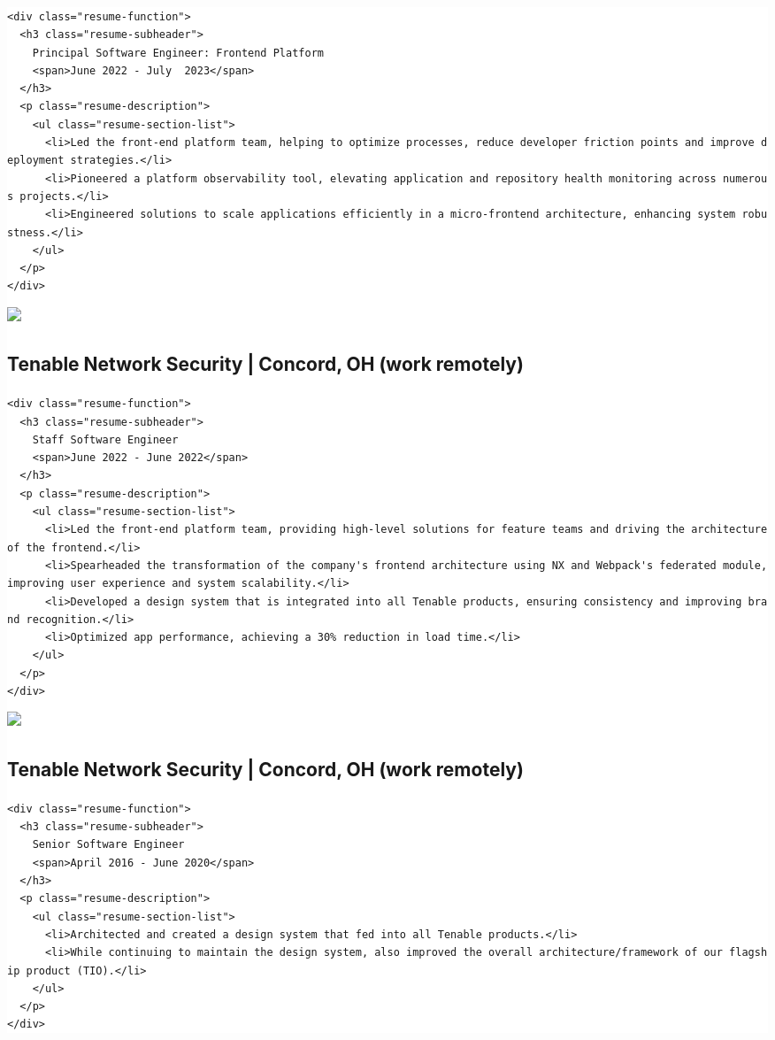 
    <div class="resume-function">
      <h3 class="resume-subheader">
        Principal Software Engineer: Frontend Platform
        <span>June 2022 - July  2023</span>
      </h3>
      <p class="resume-description">
        <ul class="resume-section-list">
          <li>Led the front-end platform team, helping to optimize processes, reduce developer friction points and improve deployment strategies.</li>
          <li>Pioneered a platform observability tool, elevating application and repository health monitoring across numerous projects.</li>
          <li>Engineered solutions to scale applications efficiently in a micro-frontend architecture, enhancing system robustness.</li>
        </ul>
      </p>
    </div>
  </div>


  <div class="resume-experience-container">
    <div class="resume-experience-header-container">
      <img class="resume-experience-logo" src="{{ site.baseurl }}/assets/images/resume/tenable-logo.png">
      <h2 class="resume-experience-header">Tenable Network Security | Concord, OH (work remotely)</h2>
    </div>

    <div class="resume-function">
      <h3 class="resume-subheader">
        Staff Software Engineer
        <span>June 2022 - June 2022</span>
      </h3>
      <p class="resume-description">
        <ul class="resume-section-list">
          <li>Led the front-end platform team, providing high-level solutions for feature teams and driving the architecture of the frontend.</li>
          <li>Spearheaded the transformation of the company's frontend architecture using NX and Webpack's federated module, improving user experience and system scalability.</li>
          <li>Developed a design system that is integrated into all Tenable products, ensuring consistency and improving brand recognition.</li>
          <li>Optimized app performance, achieving a 30% reduction in load time.</li>
        </ul>
      </p>
    </div>
  </div>


  <div class="resume-experience-container">
    <div class="resume-experience-header-container">
      <img class="resume-experience-logo" src="{{ site.baseurl }}/assets/images/resume/tenable-logo.png">
      <h2 class="resume-experience-header">Tenable Network Security | Concord, OH (work remotely)</h2>
    </div>

    <div class="resume-function">
      <h3 class="resume-subheader">
        Senior Software Engineer
        <span>April 2016 - June 2020</span>
      </h3>
      <p class="resume-description">
        <ul class="resume-section-list">
          <li>Architected and created a design system that fed into all Tenable products.</li>
          <li>While continuing to maintain the design system, also improved the overall architecture/framework of our flagship product (TIO).</li>
        </ul>
      </p>
    </div>
